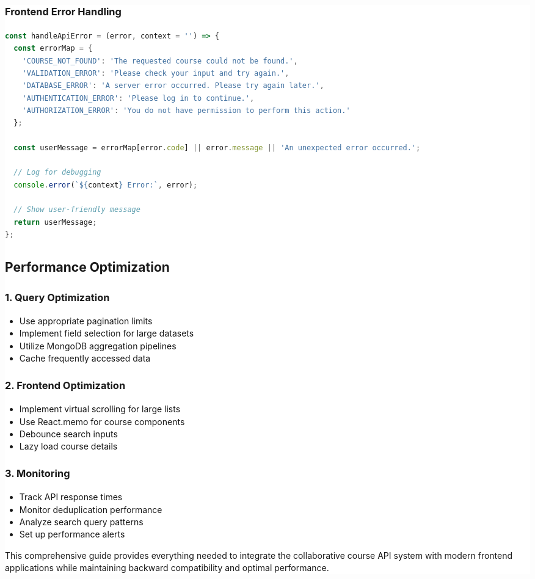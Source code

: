 ### Frontend Error Handling
```javascript
const handleApiError = (error, context = '') => {
  const errorMap = {
    'COURSE_NOT_FOUND': 'The requested course could not be found.',
    'VALIDATION_ERROR': 'Please check your input and try again.',
    'DATABASE_ERROR': 'A server error occurred. Please try again later.',
    'AUTHENTICATION_ERROR': 'Please log in to continue.',
    'AUTHORIZATION_ERROR': 'You do not have permission to perform this action.'
  };

  const userMessage = errorMap[error.code] || error.message || 'An unexpected error occurred.';
  
  // Log for debugging
  console.error(`${context} Error:`, error);
  
  // Show user-friendly message
  return userMessage;
};
```

## Performance Optimization

### 1. Query Optimization
- Use appropriate pagination limits
- Implement field selection for large datasets
- Utilize MongoDB aggregation pipelines
- Cache frequently accessed data

### 2. Frontend Optimization
- Implement virtual scrolling for large lists
- Use React.memo for course components
- Debounce search inputs
- Lazy load course details

### 3. Monitoring
- Track API response times
- Monitor deduplication performance
- Analyze search query patterns
- Set up performance alerts

This comprehensive guide provides everything needed to integrate the collaborative course API system with modern frontend applications while maintaining backward compatibility and optimal performance. 